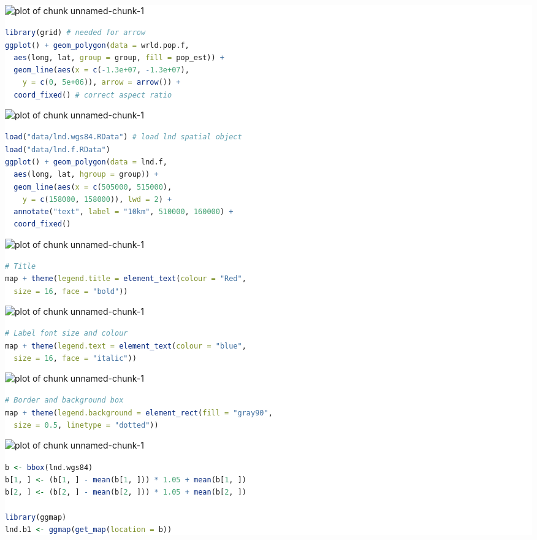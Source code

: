 ![plot of chunk unnamed-chunk-1](figure/unnamed-chunk-1-10.png) 

```r
library(grid) # needed for arrow
ggplot() + geom_polygon(data = wrld.pop.f,
  aes(long, lat, group = group, fill = pop_est)) +
  geom_line(aes(x = c(-1.3e+07, -1.3e+07),
    y = c(0, 5e+06)), arrow = arrow()) +
  coord_fixed() # correct aspect ratio
```

![plot of chunk unnamed-chunk-1](figure/unnamed-chunk-1-11.png) 

```r
load("data/lnd.wgs84.RData") # load lnd spatial object
load("data/lnd.f.RData")
ggplot() + geom_polygon(data = lnd.f,
  aes(long, lat, hgroup = group)) +
  geom_line(aes(x = c(505000, 515000),
    y = c(158000, 158000)), lwd = 2) +
  annotate("text", label = "10km", 510000, 160000) +
  coord_fixed()
```

![plot of chunk unnamed-chunk-1](figure/unnamed-chunk-1-12.png) 

```r
# Title
map + theme(legend.title = element_text(colour = "Red",
  size = 16, face = "bold"))
```

![plot of chunk unnamed-chunk-1](figure/unnamed-chunk-1-13.png) 

```r
# Label font size and colour
map + theme(legend.text = element_text(colour = "blue",
  size = 16, face = "italic"))
```

![plot of chunk unnamed-chunk-1](figure/unnamed-chunk-1-14.png) 

```r
# Border and background box
map + theme(legend.background = element_rect(fill = "gray90",
  size = 0.5, linetype = "dotted"))
```

![plot of chunk unnamed-chunk-1](figure/unnamed-chunk-1-15.png) 

```r
b <- bbox(lnd.wgs84)
b[1, ] <- (b[1, ] - mean(b[1, ])) * 1.05 + mean(b[1, ])
b[2, ] <- (b[2, ] - mean(b[2, ])) * 1.05 + mean(b[2, ])

library(ggmap)
lnd.b1 <- ggmap(get_map(location = b))
```

